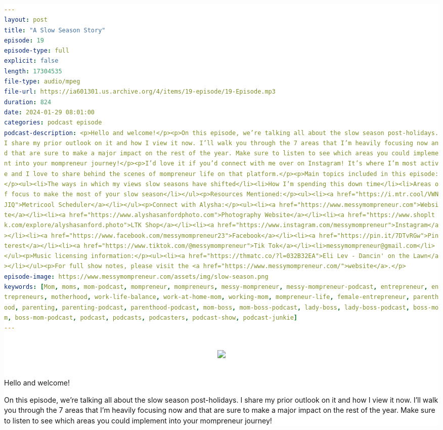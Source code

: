```yaml
---
layout: post
title: "A Slow Season Story"
episode: 19
episode-type: full
explicit: false
length: 17304535
file-type: audio/mpeg
file-url: https://ia601301.us.archive.org/4/items/19-episode/19-Episode.mp3
duration: 824
date: 2024-01-29 08:01:00
categories: podcast episode
podcast-description: <p>Hello and welcome!</p><p>On this episode, we’re talking all about the slow season post-holidays. I share my prior outlook on it and how I view it now. I’ll walk you through the 7 areas that I’m heavily focusing now and that are sure to make a major impact on the rest of the year. Make sure to listen to see which areas you could implement into your mompreneur journey!</p><p>I’d love it if you’d connect with me over on Instagram! It’s where I’m most active and I love to share behind the scenes of mompreneur life on that platform.</p><p>Main topics included in this episode:</p><ul><li>The ways in which my views slow seasons have shifted</li><li>How I’m spending this down time</li><li>Areas of focus to make the most of your slow season</li></ul><p>Resources Mentioned:</p><ul><li><a href="https://i.mtr.cool/VWNJIQ">Metricool Scheduler</a></li></ul><p>Connect with Alysha:</p><ul><li><a href="https://www.messymompreneur.com">Website</a></li><li><a href="https://www.alyshasanfordphoto.com">Photography Website</a></li><li><a href="https://www.shopltk.com/explore/alyshasanford.photo">LTK Shop</a></li><li><a href="https://www.instagram.com/messymompreneur">Instagram</a></li><li><a href="https://www.facebook.com/messymompreneur23">Facebook</a></li><li><a href="https://pin.it/7DTvRGw">Pinterest</a></li><li><a href="https://www.tiktok.com/@messymompreneur">Tik Tok</a></li><li>messymompreneur@gmail.com</li></ul><p>Music licensing information:</p><ul><li><a href="https://thmatc.co/?l=032B32EA">Eli Lev - Dancin' on the Lawn</a></li></ul><p>For full show notes, please visit the <a href="https://www.messymompreneur.com/">website</a>.</p>
episode-image: https://www.messymompreneur.com/assets/img/slow-season.png
keywords: [Mom, moms, mom-podcast, mompreneur, mompreneurs, messy-mompreneur, messy-mompreneur-podcast, entrepreneur, entrepreneurs, motherhood, work-life-balance, work-at-home-mom, working-mom, mompreneur-life, female-entrepreneur, parenthood, parenting, parenting-podcast, parenthood-podcast, mom-boss, mom-boss-podcast, lady-boss, lady-boss-podcast, boss-mom, boss-mom-podcast, podcast, podcasts, podcasters, podcast-show, podcast-junkie]
---
```


<div style="padding: 20px;" width="65%" align="center">
  <img src="/assets/img/slow-season.png" width="100%" height="auto">
  <audio style="width: 100%;" controls>
    <source src="https://ia601301.us.archive.org/4/items/19-episode/19-Episode.mp3">
  </audio>
</div>

Hello and welcome!

On this episode, we’re talking all about the slow season post-holidays. I share my prior outlook on it and how I view it now. I’ll walk you through the 7 areas that I’m heavily focusing now and that are sure to make a major impact on the rest of the year. Make sure to listen to see which areas you could implement into your mompreneur journey! 
